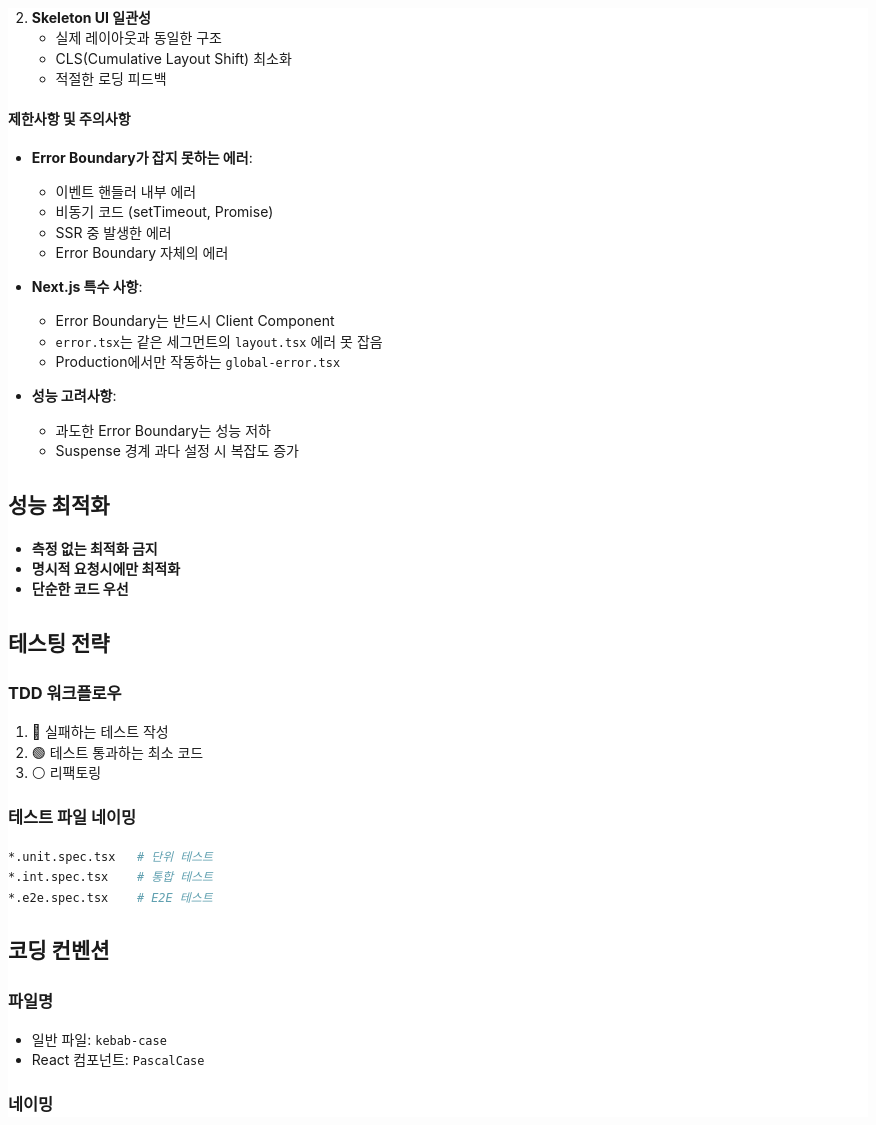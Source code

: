 2. **Skeleton UI 일관성**
   - 실제 레이아웃과 동일한 구조
   - CLS(Cumulative Layout Shift) 최소화
   - 적절한 로딩 피드백

#### 제한사항 및 주의사항

- **Error Boundary가 잡지 못하는 에러**:
  - 이벤트 핸들러 내부 에러
  - 비동기 코드 (setTimeout, Promise)
  - SSR 중 발생한 에러
  - Error Boundary 자체의 에러

- **Next.js 특수 사항**:
  - Error Boundary는 반드시 Client Component
  - `error.tsx`는 같은 세그먼트의 `layout.tsx` 에러 못 잡음
  - Production에서만 작동하는 `global-error.tsx`

- **성능 고려사항**:
  - 과도한 Error Boundary는 성능 저하
  - Suspense 경계 과다 설정 시 복잡도 증가

## 성능 최적화

- **측정 없는 최적화 금지**
- **명시적 요청시에만 최적화**
- **단순한 코드 우선**

## 테스팅 전략

### TDD 워크플로우

1. 🔴 실패하는 테스트 작성
2. 🟢 테스트 통과하는 최소 코드
3. ⚪ 리팩토링

### 테스트 파일 네이밍

```bash
*.unit.spec.tsx   # 단위 테스트
*.int.spec.tsx    # 통합 테스트
*.e2e.spec.tsx    # E2E 테스트
```

## 코딩 컨벤션

### 파일명

- 일반 파일: `kebab-case`
- React 컴포넌트: `PascalCase`

### 네이밍

